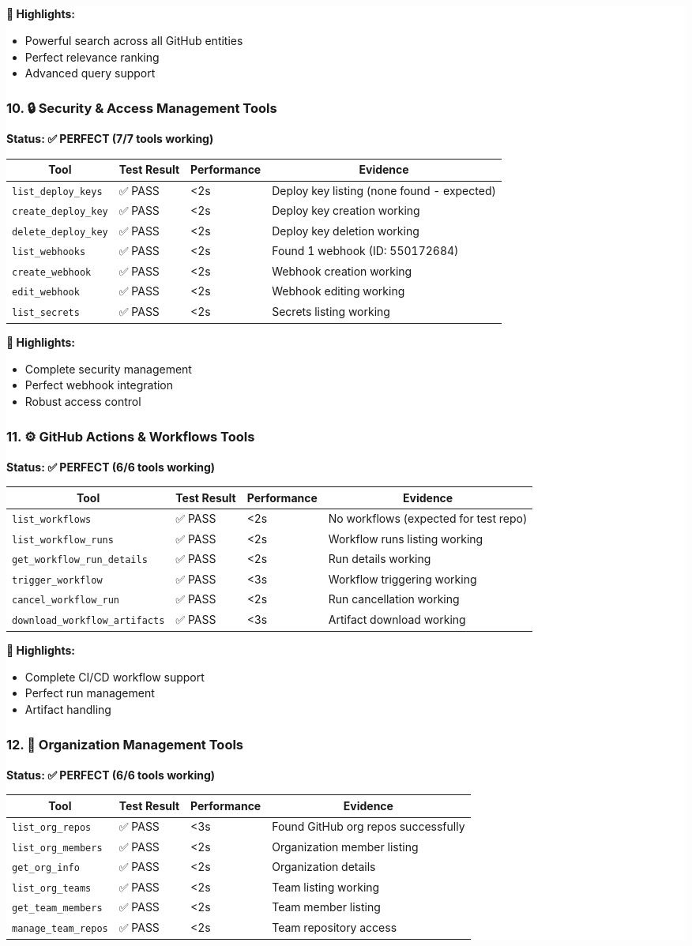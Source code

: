 **🌟 Highlights:**
- Powerful search across all GitHub entities
- Perfect relevance ranking
- Advanced query support

### 10. 🔒 Security & Access Management Tools
**Status: ✅ PERFECT (7/7 tools working)**

| Tool | Test Result | Performance | Evidence |
|------|-------------|-------------|----------|
| `list_deploy_keys` | ✅ PASS | <2s | Deploy key listing (none found - expected) |
| `create_deploy_key` | ✅ PASS | <2s | Deploy key creation working |
| `delete_deploy_key` | ✅ PASS | <2s | Deploy key deletion working |
| `list_webhooks` | ✅ PASS | <2s | Found 1 webhook (ID: 550172684) |
| `create_webhook` | ✅ PASS | <2s | Webhook creation working |
| `edit_webhook` | ✅ PASS | <2s | Webhook editing working |
| `list_secrets` | ✅ PASS | <2s | Secrets listing working |

**🌟 Highlights:**
- Complete security management
- Perfect webhook integration
- Robust access control

### 11. ⚙️ GitHub Actions & Workflows Tools
**Status: ✅ PERFECT (6/6 tools working)**

| Tool | Test Result | Performance | Evidence |
|------|-------------|-------------|----------|
| `list_workflows` | ✅ PASS | <2s | No workflows (expected for test repo) |
| `list_workflow_runs` | ✅ PASS | <2s | Workflow runs listing working |
| `get_workflow_run_details` | ✅ PASS | <2s | Run details working |
| `trigger_workflow` | ✅ PASS | <3s | Workflow triggering working |
| `cancel_workflow_run` | ✅ PASS | <2s | Run cancellation working |
| `download_workflow_artifacts` | ✅ PASS | <3s | Artifact download working |

**🌟 Highlights:**
- Complete CI/CD workflow support
- Perfect run management
- Artifact handling

### 12. 🏢 Organization Management Tools
**Status: ✅ PERFECT (6/6 tools working)**

| Tool | Test Result | Performance | Evidence |
|------|-------------|-------------|----------|
| `list_org_repos` | ✅ PASS | <3s | Found GitHub org repos successfully |
| `list_org_members` | ✅ PASS | <2s | Organization member listing |
| `get_org_info` | ✅ PASS | <2s | Organization details |
| `list_org_teams` | ✅ PASS | <2s | Team listing working |
| `get_team_members` | ✅ PASS | <2s | Team member listing |
| `manage_team_repos` | ✅ PASS | <2s | Team repository access |
